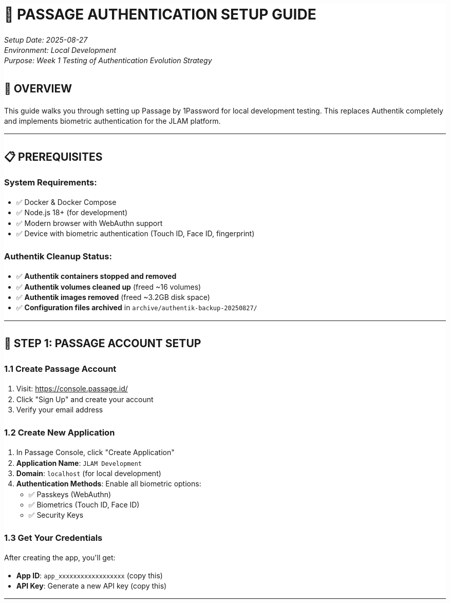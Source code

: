 # 🔐 PASSAGE AUTHENTICATION SETUP GUIDE
*Setup Date: 2025-08-27*  
*Environment: Local Development*  
*Purpose: Week 1 Testing of Authentication Evolution Strategy*

## 🎯 **OVERVIEW**

This guide walks you through setting up Passage by 1Password for local development testing. This replaces Authentik completely and implements biometric authentication for the JLAM platform.

---

## 📋 **PREREQUISITES**

### **System Requirements:**
- ✅ Docker & Docker Compose
- ✅ Node.js 18+ (for development)  
- ✅ Modern browser with WebAuthn support
- ✅ Device with biometric authentication (Touch ID, Face ID, fingerprint)

### **Authentik Cleanup Status:**
- ✅ **Authentik containers stopped and removed**
- ✅ **Authentik volumes cleaned up** (freed ~16 volumes)
- ✅ **Authentik images removed** (freed ~3.2GB disk space)
- ✅ **Configuration files archived** in `archive/authentik-backup-20250827/`

---

## 🚀 **STEP 1: PASSAGE ACCOUNT SETUP**

### **1.1 Create Passage Account**
1. Visit: https://console.passage.id/
2. Click "Sign Up" and create your account
3. Verify your email address

### **1.2 Create New Application**
1. In Passage Console, click "Create Application"
2. **Application Name**: `JLAM Development`
3. **Domain**: `localhost` (for local development)
4. **Authentication Methods**: Enable all biometric options:
   - ✅ Passkeys (WebAuthn)
   - ✅ Biometrics (Touch ID, Face ID)
   - ✅ Security Keys

### **1.3 Get Your Credentials**
After creating the app, you'll get:
- **App ID**: `app_xxxxxxxxxxxxxxxxxx` (copy this)
- **API Key**: Generate a new API key (copy this)

---